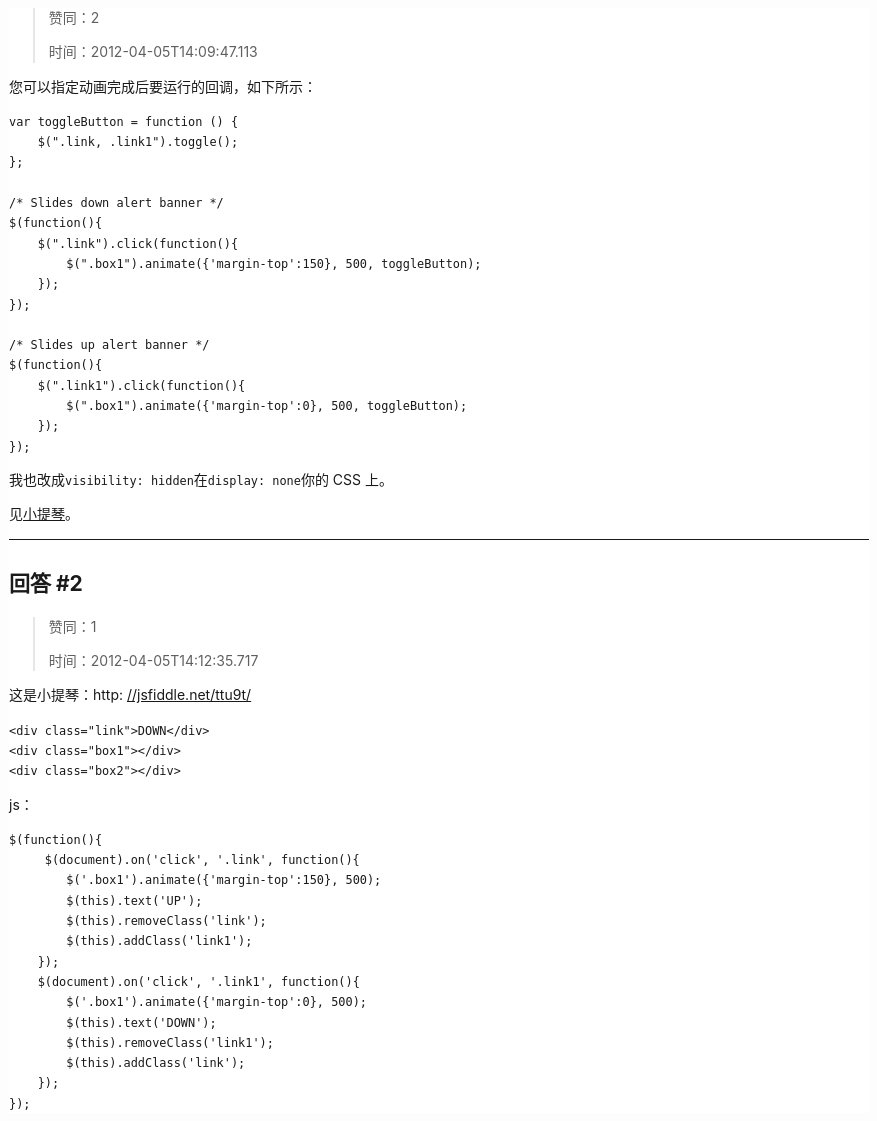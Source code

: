 > 赞同：2
> 
> 时间：2012-04-05T14:09:47.113

您可以指定动画完成后要运行的回调，如下所示：

```
var toggleButton = function () {
    $(".link, .link1").toggle();
};

/* Slides down alert banner */
$(function(){ 
    $(".link").click(function(){
        $(".box1").animate({'margin-top':150}, 500, toggleButton);
    });
});

/* Slides up alert banner */
$(function(){
    $(".link1").click(function(){
        $(".box1").animate({'margin-top':0}, 500, toggleButton);
    });
}); 
```

我也改成`visibility: hidden`在`display: none`你的 CSS 上。

见[小提琴](http://jsfiddle.net/ZcQVV/)。

* * *

## 回答 #2

> 赞同：1
> 
> 时间：2012-04-05T14:12:35.717

这是小提琴：http: [//jsfiddle.net/ttu9t/](http://jsfiddle.net/ttu9t/)

```
<div class="link">DOWN</div>
<div class="box1"></div>
<div class="box2"></div>​ 
```

js：

```
$(function(){ 
     $(document).on('click', '.link', function(){
        $('.box1').animate({'margin-top':150}, 500);
        $(this).text('UP');
        $(this).removeClass('link');
        $(this).addClass('link1');
    });
    $(document).on('click', '.link1', function(){
        $('.box1').animate({'margin-top':0}, 500);
        $(this).text('DOWN');
        $(this).removeClass('link1');
        $(this).addClass('link');
    });
}); 
```
